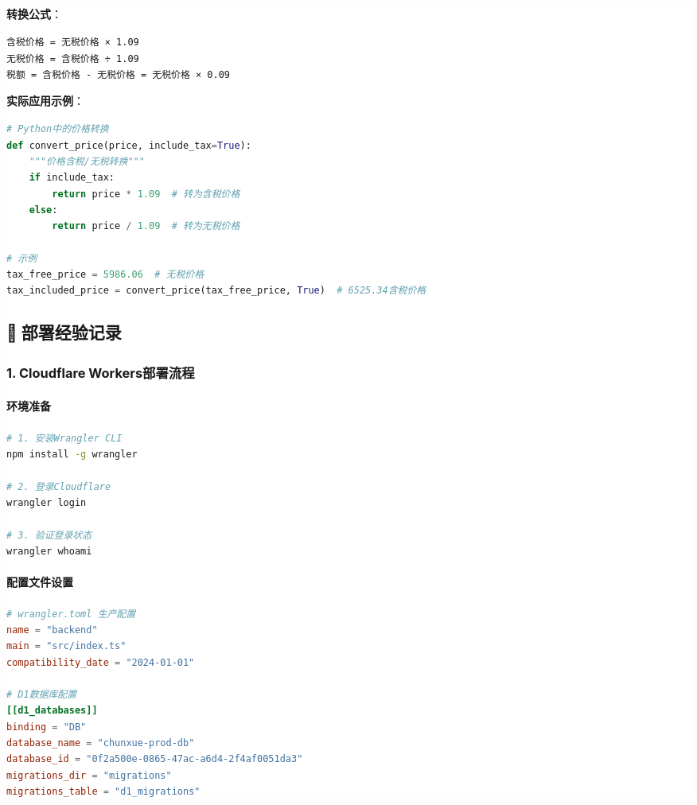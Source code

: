 **转换公式**：
```
含税价格 = 无税价格 × 1.09
无税价格 = 含税价格 ÷ 1.09
税额 = 含税价格 - 无税价格 = 无税价格 × 0.09
```

**实际应用示例**：
```python
# Python中的价格转换
def convert_price(price, include_tax=True):
    """价格含税/无税转换"""
    if include_tax:
        return price * 1.09  # 转为含税价格
    else:
        return price / 1.09  # 转为无税价格

# 示例
tax_free_price = 5986.06  # 无税价格
tax_included_price = convert_price(tax_free_price, True)  # 6525.34含税价格
```

## 🚀 部署经验记录

### 1. Cloudflare Workers部署流程

#### 环境准备
```bash
# 1. 安装Wrangler CLI
npm install -g wrangler

# 2. 登录Cloudflare
wrangler login

# 3. 验证登录状态
wrangler whoami
```

#### 配置文件设置
```toml
# wrangler.toml 生产配置
name = "backend"
main = "src/index.ts"
compatibility_date = "2024-01-01"

# D1数据库配置
[[d1_databases]]
binding = "DB"
database_name = "chunxue-prod-db"
database_id = "0f2a500e-0865-47ac-a6d4-2f4af0051da3"
migrations_dir = "migrations"
migrations_table = "d1_migrations"
```
